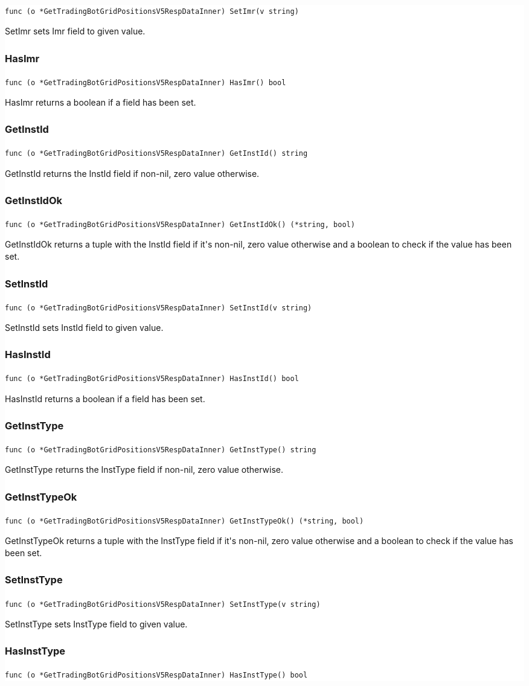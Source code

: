 `func (o *GetTradingBotGridPositionsV5RespDataInner) SetImr(v string)`

SetImr sets Imr field to given value.

### HasImr

`func (o *GetTradingBotGridPositionsV5RespDataInner) HasImr() bool`

HasImr returns a boolean if a field has been set.

### GetInstId

`func (o *GetTradingBotGridPositionsV5RespDataInner) GetInstId() string`

GetInstId returns the InstId field if non-nil, zero value otherwise.

### GetInstIdOk

`func (o *GetTradingBotGridPositionsV5RespDataInner) GetInstIdOk() (*string, bool)`

GetInstIdOk returns a tuple with the InstId field if it's non-nil, zero value otherwise
and a boolean to check if the value has been set.

### SetInstId

`func (o *GetTradingBotGridPositionsV5RespDataInner) SetInstId(v string)`

SetInstId sets InstId field to given value.

### HasInstId

`func (o *GetTradingBotGridPositionsV5RespDataInner) HasInstId() bool`

HasInstId returns a boolean if a field has been set.

### GetInstType

`func (o *GetTradingBotGridPositionsV5RespDataInner) GetInstType() string`

GetInstType returns the InstType field if non-nil, zero value otherwise.

### GetInstTypeOk

`func (o *GetTradingBotGridPositionsV5RespDataInner) GetInstTypeOk() (*string, bool)`

GetInstTypeOk returns a tuple with the InstType field if it's non-nil, zero value otherwise
and a boolean to check if the value has been set.

### SetInstType

`func (o *GetTradingBotGridPositionsV5RespDataInner) SetInstType(v string)`

SetInstType sets InstType field to given value.

### HasInstType

`func (o *GetTradingBotGridPositionsV5RespDataInner) HasInstType() bool`
